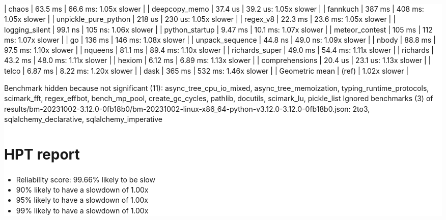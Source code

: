 | chaos                   | 63.5 ms                                                | 66.6 ms: 1.05x slower                                                  |
| deepcopy_memo           | 37.4 us                                                | 39.2 us: 1.05x slower                                                  |
| fannkuch                | 387 ms                                                 | 408 ms: 1.05x slower                                                   |
| unpickle_pure_python    | 218 us                                                 | 230 us: 1.05x slower                                                   |
| regex_v8                | 22.3 ms                                                | 23.6 ms: 1.05x slower                                                  |
| logging_silent          | 99.1 ns                                                | 105 ns: 1.06x slower                                                   |
| python_startup          | 9.47 ms                                                | 10.1 ms: 1.07x slower                                                  |
| meteor_contest          | 105 ms                                                 | 112 ms: 1.07x slower                                                   |
| go                      | 136 ms                                                 | 146 ms: 1.08x slower                                                   |
| unpack_sequence         | 44.8 ns                                                | 49.0 ns: 1.09x slower                                                  |
| nbody                   | 88.8 ms                                                | 97.5 ms: 1.10x slower                                                  |
| nqueens                 | 81.1 ms                                                | 89.4 ms: 1.10x slower                                                  |
| richards_super          | 49.0 ms                                                | 54.4 ms: 1.11x slower                                                  |
| richards                | 43.2 ms                                                | 48.0 ms: 1.11x slower                                                  |
| hexiom                  | 6.12 ms                                                | 6.89 ms: 1.13x slower                                                  |
| comprehensions          | 20.4 us                                                | 23.1 us: 1.13x slower                                                  |
| telco                   | 6.87 ms                                                | 8.22 ms: 1.20x slower                                                  |
| dask                    | 365 ms                                                 | 532 ms: 1.46x slower                                                   |
| Geometric mean          | (ref)                                                  | 1.02x slower                                                           |

Benchmark hidden because not significant (11): async_tree_cpu_io_mixed, async_tree_memoization, typing_runtime_protocols, scimark_fft, regex_effbot, bench_mp_pool, create_gc_cycles, pathlib, docutils, scimark_lu, pickle_list
Ignored benchmarks (3) of results/bm-20231002-3.12.0-0fb18b0/bm-20231002-linux-x86_64-python-v3.12.0-3.12.0-0fb18b0.json: 2to3, sqlalchemy_declarative, sqlalchemy_imperative


# HPT report

- Reliability score: 99.66% likely to be slow
- 90% likely to have a slowdown of 1.00x
- 95% likely to have a slowdown of 1.00x
- 99% likely to have a slowdown of 1.00x
